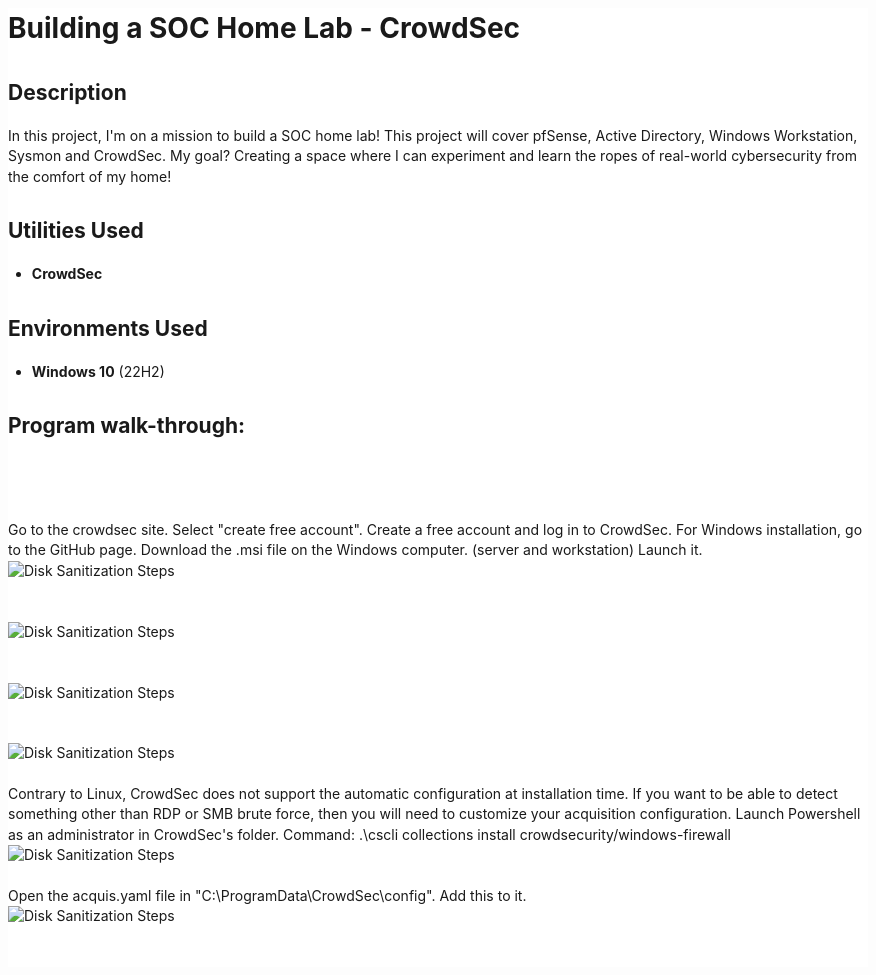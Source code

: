 <h1>Building a SOC Home Lab - CrowdSec</h1>

 ### 

<h2>Description</h2>
In this project, I'm on a mission to build a SOC home lab! This project will cover pfSense, Active Directory, Windows Workstation, Sysmon and CrowdSec. My goal? Creating a space where I can experiment and learn the ropes of real-world cybersecurity from the comfort of my home! 
<br />


<h2>Utilities Used</h2>

- <b>CrowdSec</b>

<h2>Environments Used </h2>

- <b>Windows 10</b> (22H2)

<h2>Program walk-through:</h2>

<br/>
<br />
<br />
 Go to the crowdsec site. Select "create free account". Create a free account and log in to CrowdSec. 
 For Windows installation, go to the GitHub page. Download the .msi file on the Windows computer. (server and workstation) Launch it.            <br/>
<img src="https://i.imgur.com/AthkOW8.png" height="80%" width="80%" alt="Disk Sanitization Steps"/>
<br />
<br />
             <br/>
<img src="https://i.imgur.com/xuOppSr.png" height="80%" width="80%" alt="Disk Sanitization Steps"/>
<br />
<br />
  <br/>
<img src="https://i.imgur.com/lTh56DN.png" height="80%" width="80%" alt="Disk Sanitization Steps"/>
<br />
<br />
             <br/>
<img src="https://i.imgur.com/ylSK2bh.png" height="80%" width="80%" alt="Disk Sanitization Steps"/>
<br />          
<br />
Contrary to Linux, CrowdSec does not support the automatic configuration at installation time. If you want to be able to detect something other than RDP or SMB brute force, then you will need to customize your acquisition configuration. Launch Powershell as an administrator in CrowdSec's folder. 
Command: .\cscli collections install crowdsecurity/windows-firewall <br/>
<img src="https://i.imgur.com/vqZA1h7.png" height="80%" width="80%" alt="Disk Sanitization Steps"/>
<br />
<br />
 Open the acquis.yaml file in "C:\ProgramData\CrowdSec\config". Add this to it.          <br />
<img src="https://i.imgur.com/mXFEjpJ.png" height="80%" width="80%" alt="Disk Sanitization Steps"/>
<br/>
<br />
  <br/> 
 